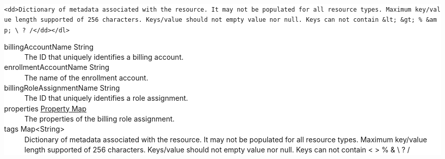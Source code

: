     <dd>Dictionary of metadata associated with the resource. It may not be populated for all resource types. Maximum key/value length supported of 256 characters. Keys/value should not empty value nor null. Keys can not contain &lt; &gt; % &amp; \ ? /</dd></dl>
</pulumi-choosable>
</div>

<div>
<pulumi-choosable type="language" values="yaml">
<dl class="resources-properties"><dt class="property-required property-replacement"
            title="Required">
        <span id="billingaccountname_yaml">
<a data-swiftype-name="resource-property" data-swiftype-type="text" href="#billingaccountname_yaml" style="color: inherit; text-decoration: inherit;">billing<wbr>Account<wbr>Name</a>
</span>
        <span class="property-indicator"></span>
        <span class="property-type">String</span>
    </dt>
    <dd>The ID that uniquely identifies a billing account.</dd><dt class="property-required property-replacement"
            title="Required">
        <span id="enrollmentaccountname_yaml">
<a data-swiftype-name="resource-property" data-swiftype-type="text" href="#enrollmentaccountname_yaml" style="color: inherit; text-decoration: inherit;">enrollment<wbr>Account<wbr>Name</a>
</span>
        <span class="property-indicator"></span>
        <span class="property-type">String</span>
    </dt>
    <dd>The name of the enrollment account.</dd><dt class="property-optional property-replacement"
            title="Optional">
        <span id="billingroleassignmentname_yaml">
<a data-swiftype-name="resource-property" data-swiftype-type="text" href="#billingroleassignmentname_yaml" style="color: inherit; text-decoration: inherit;">billing<wbr>Role<wbr>Assignment<wbr>Name</a>
</span>
        <span class="property-indicator"></span>
        <span class="property-type">String</span>
    </dt>
    <dd>The ID that uniquely identifies a role assignment.</dd><dt class="property-optional"
            title="Optional">
        <span id="properties_yaml">
<a data-swiftype-name="resource-property" data-swiftype-type="text" href="#properties_yaml" style="color: inherit; text-decoration: inherit;">properties</a>
</span>
        <span class="property-indicator"></span>
        <span class="property-type"><a href="#billingroleassignmentproperties">Property Map</a></span>
    </dt>
    <dd>The properties of the billing role assignment.</dd><dt class="property-optional"
            title="Optional">
        <span id="tags_yaml">
<a data-swiftype-name="resource-property" data-swiftype-type="text" href="#tags_yaml" style="color: inherit; text-decoration: inherit;">tags</a>
</span>
        <span class="property-indicator"></span>
        <span class="property-type">Map&lt;String&gt;</span>
    </dt>
    <dd>Dictionary of metadata associated with the resource. It may not be populated for all resource types. Maximum key/value length supported of 256 characters. Keys/value should not empty value nor null. Keys can not contain &lt; &gt; % &amp; \ ? /</dd></dl>
</pulumi-choosable>
</div>
